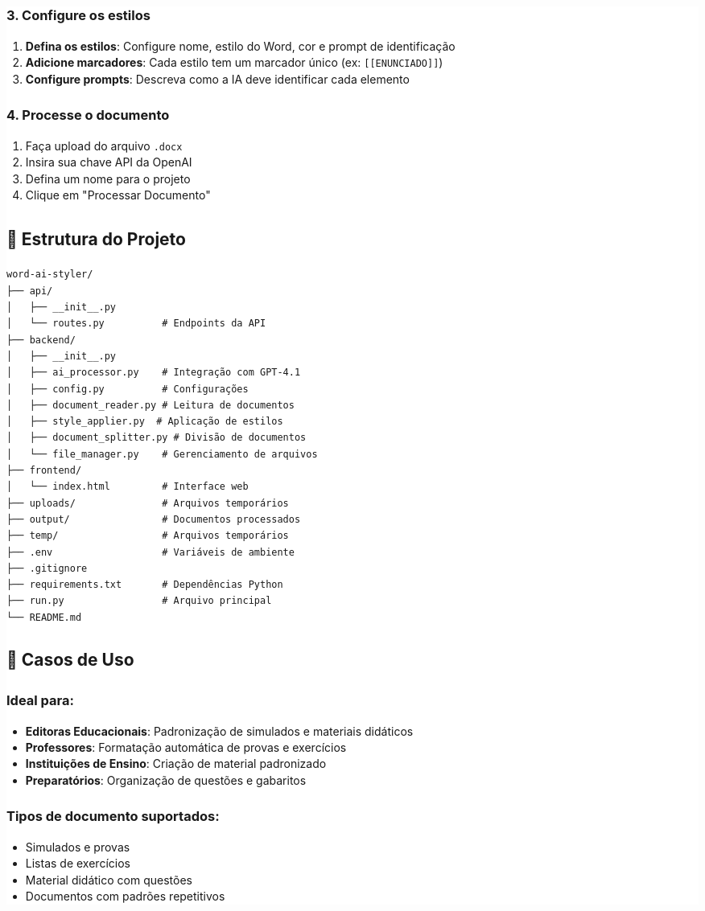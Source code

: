 ### 3. Configure os estilos
1. **Defina os estilos**: Configure nome, estilo do Word, cor e prompt de identificação
2. **Adicione marcadores**: Cada estilo tem um marcador único (ex: `[[ENUNCIADO]]`)
3. **Configure prompts**: Descreva como a IA deve identificar cada elemento

### 4. Processe o documento
1. Faça upload do arquivo `.docx`
2. Insira sua chave API da OpenAI
3. Defina um nome para o projeto
4. Clique em "Processar Documento"

## 📁 Estrutura do Projeto

```
word-ai-styler/
├── api/
│   ├── __init__.py
│   └── routes.py          # Endpoints da API
├── backend/
│   ├── __init__.py
│   ├── ai_processor.py    # Integração com GPT-4.1
│   ├── config.py          # Configurações
│   ├── document_reader.py # Leitura de documentos
│   ├── style_applier.py  # Aplicação de estilos
│   ├── document_splitter.py # Divisão de documentos
│   └── file_manager.py    # Gerenciamento de arquivos
├── frontend/
│   └── index.html         # Interface web
├── uploads/               # Arquivos temporários
├── output/                # Documentos processados
├── temp/                  # Arquivos temporários
├── .env                   # Variáveis de ambiente
├── .gitignore
├── requirements.txt       # Dependências Python
├── run.py                 # Arquivo principal
└── README.md
```

## 🎯 Casos de Uso

### Ideal para:
- **Editoras Educacionais**: Padronização de simulados e materiais didáticos
- **Professores**: Formatação automática de provas e exercícios
- **Instituições de Ensino**: Criação de material padronizado
- **Preparatórios**: Organização de questões e gabaritos

### Tipos de documento suportados:
- Simulados e provas
- Listas de exercícios
- Material didático com questões
- Documentos com padrões repetitivos
